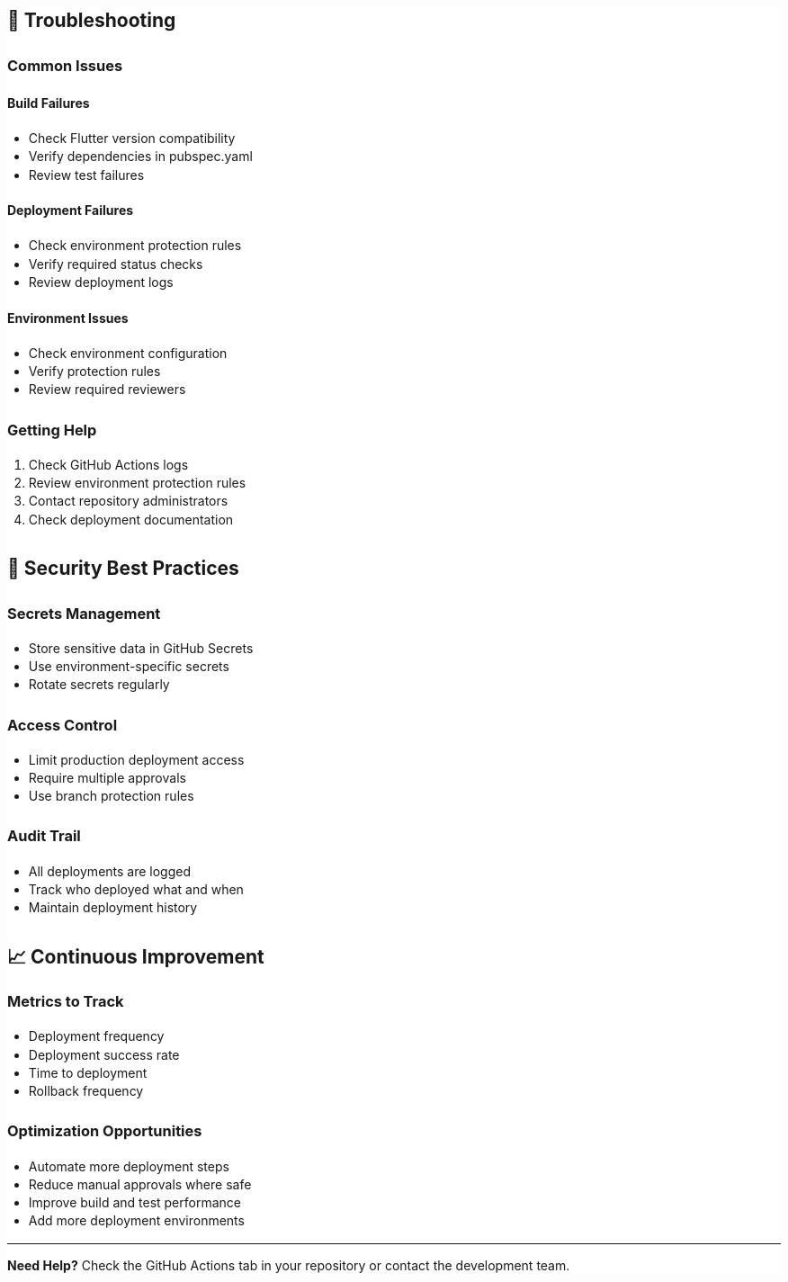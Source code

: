 ## 🚨 **Troubleshooting**

### **Common Issues**

#### **Build Failures**
- Check Flutter version compatibility
- Verify dependencies in pubspec.yaml
- Review test failures

#### **Deployment Failures**
- Check environment protection rules
- Verify required status checks
- Review deployment logs

#### **Environment Issues**
- Check environment configuration
- Verify protection rules
- Review required reviewers

### **Getting Help**
1. Check GitHub Actions logs
2. Review environment protection rules
3. Contact repository administrators
4. Check deployment documentation

## 🔐 **Security Best Practices**

### **Secrets Management**
- Store sensitive data in GitHub Secrets
- Use environment-specific secrets
- Rotate secrets regularly

### **Access Control**
- Limit production deployment access
- Require multiple approvals
- Use branch protection rules

### **Audit Trail**
- All deployments are logged
- Track who deployed what and when
- Maintain deployment history

## 📈 **Continuous Improvement**

### **Metrics to Track**
- Deployment frequency
- Deployment success rate
- Time to deployment
- Rollback frequency

### **Optimization Opportunities**
- Automate more deployment steps
- Reduce manual approvals where safe
- Improve build and test performance
- Add more deployment environments

---

**Need Help?** Check the GitHub Actions tab in your repository or contact the development team. 